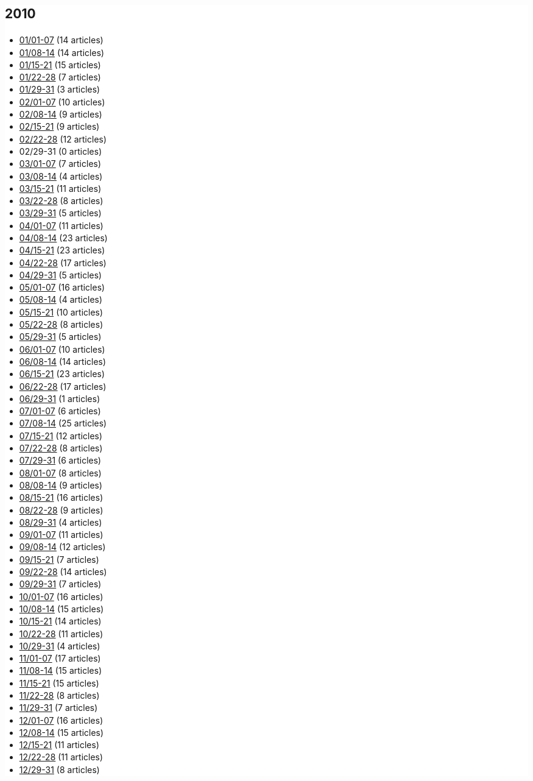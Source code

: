 ## 2010  
- [01/01-07](./weekly_arxiv/2010010.md) (14 articles)    
- [01/08-14](./weekly_arxiv/2010011.md) (14 articles)    
- [01/15-21](./weekly_arxiv/2010012.md) (15 articles)    
- [01/22-28](./weekly_arxiv/2010013.md) (7 articles)    
- [01/29-31](./weekly_arxiv/2010014.md) (3 articles)    
- [02/01-07](./weekly_arxiv/2010020.md) (10 articles)    
- [02/08-14](./weekly_arxiv/2010021.md) (9 articles)    
- [02/15-21](./weekly_arxiv/2010022.md) (9 articles)    
- [02/22-28](./weekly_arxiv/2010023.md) (12 articles)    
- 02/29-31 (0 articles)    
- [03/01-07](./weekly_arxiv/2010030.md) (7 articles)    
- [03/08-14](./weekly_arxiv/2010031.md) (4 articles)    
- [03/15-21](./weekly_arxiv/2010032.md) (11 articles)    
- [03/22-28](./weekly_arxiv/2010033.md) (8 articles)    
- [03/29-31](./weekly_arxiv/2010034.md) (5 articles)    
- [04/01-07](./weekly_arxiv/2010040.md) (11 articles)    
- [04/08-14](./weekly_arxiv/2010041.md) (23 articles)    
- [04/15-21](./weekly_arxiv/2010042.md) (23 articles)    
- [04/22-28](./weekly_arxiv/2010043.md) (17 articles)    
- [04/29-31](./weekly_arxiv/2010044.md) (5 articles)    
- [05/01-07](./weekly_arxiv/2010050.md) (16 articles)    
- [05/08-14](./weekly_arxiv/2010051.md) (4 articles)    
- [05/15-21](./weekly_arxiv/2010052.md) (10 articles)    
- [05/22-28](./weekly_arxiv/2010053.md) (8 articles)    
- [05/29-31](./weekly_arxiv/2010054.md) (5 articles)    
- [06/01-07](./weekly_arxiv/2010060.md) (10 articles)    
- [06/08-14](./weekly_arxiv/2010061.md) (14 articles)    
- [06/15-21](./weekly_arxiv/2010062.md) (23 articles)    
- [06/22-28](./weekly_arxiv/2010063.md) (17 articles)    
- [06/29-31](./weekly_arxiv/2010064.md) (1 articles)    
- [07/01-07](./weekly_arxiv/2010070.md) (6 articles)    
- [07/08-14](./weekly_arxiv/2010071.md) (25 articles)    
- [07/15-21](./weekly_arxiv/2010072.md) (12 articles)    
- [07/22-28](./weekly_arxiv/2010073.md) (8 articles)    
- [07/29-31](./weekly_arxiv/2010074.md) (6 articles)    
- [08/01-07](./weekly_arxiv/2010080.md) (8 articles)    
- [08/08-14](./weekly_arxiv/2010081.md) (9 articles)    
- [08/15-21](./weekly_arxiv/2010082.md) (16 articles)    
- [08/22-28](./weekly_arxiv/2010083.md) (9 articles)    
- [08/29-31](./weekly_arxiv/2010084.md) (4 articles)    
- [09/01-07](./weekly_arxiv/2010090.md) (11 articles)    
- [09/08-14](./weekly_arxiv/2010091.md) (12 articles)    
- [09/15-21](./weekly_arxiv/2010092.md) (7 articles)    
- [09/22-28](./weekly_arxiv/2010093.md) (14 articles)    
- [09/29-31](./weekly_arxiv/2010094.md) (7 articles)    
- [10/01-07](./weekly_arxiv/2010100.md) (16 articles)    
- [10/08-14](./weekly_arxiv/2010101.md) (15 articles)    
- [10/15-21](./weekly_arxiv/2010102.md) (14 articles)    
- [10/22-28](./weekly_arxiv/2010103.md) (11 articles)    
- [10/29-31](./weekly_arxiv/2010104.md) (4 articles)    
- [11/01-07](./weekly_arxiv/2010110.md) (17 articles)    
- [11/08-14](./weekly_arxiv/2010111.md) (15 articles)    
- [11/15-21](./weekly_arxiv/2010112.md) (15 articles)    
- [11/22-28](./weekly_arxiv/2010113.md) (8 articles)    
- [11/29-31](./weekly_arxiv/2010114.md) (7 articles)    
- [12/01-07](./weekly_arxiv/2010120.md) (16 articles)    
- [12/08-14](./weekly_arxiv/2010121.md) (15 articles)    
- [12/15-21](./weekly_arxiv/2010122.md) (11 articles)    
- [12/22-28](./weekly_arxiv/2010123.md) (11 articles)    
- [12/29-31](./weekly_arxiv/2010124.md) (8 articles)    